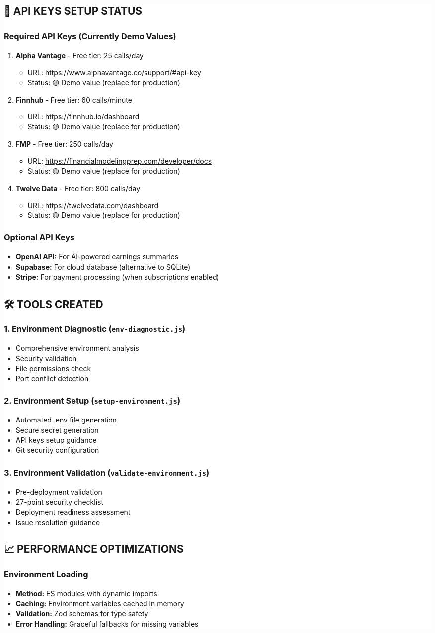 ## 🔑 API KEYS SETUP STATUS

### Required API Keys (Currently Demo Values)
1. **Alpha Vantage** - Free tier: 25 calls/day
   - URL: https://www.alphavantage.co/support/#api-key
   - Status: 🟡 Demo value (replace for production)

2. **Finnhub** - Free tier: 60 calls/minute
   - URL: https://finnhub.io/dashboard
   - Status: 🟡 Demo value (replace for production)

3. **FMP** - Free tier: 250 calls/day
   - URL: https://financialmodelingprep.com/developer/docs
   - Status: 🟡 Demo value (replace for production)

4. **Twelve Data** - Free tier: 800 calls/day
   - URL: https://twelvedata.com/dashboard
   - Status: 🟡 Demo value (replace for production)

### Optional API Keys
- **OpenAI API:** For AI-powered earnings summaries
- **Supabase:** For cloud database (alternative to SQLite)
- **Stripe:** For payment processing (when subscriptions enabled)

## 🛠️ TOOLS CREATED

### 1. Environment Diagnostic (`env-diagnostic.js`)
- Comprehensive environment analysis
- Security validation
- File permissions check
- Port conflict detection

### 2. Environment Setup (`setup-environment.js`) 
- Automated .env file generation
- Secure secret generation
- API keys setup guidance
- Git security configuration

### 3. Environment Validation (`validate-environment.js`)
- Pre-deployment validation
- 27-point security checklist
- Deployment readiness assessment
- Issue resolution guidance

## 📈 PERFORMANCE OPTIMIZATIONS

### Environment Loading
- **Method:** ES modules with dynamic imports
- **Caching:** Environment variables cached in memory
- **Validation:** Zod schemas for type safety
- **Error Handling:** Graceful fallbacks for missing variables
